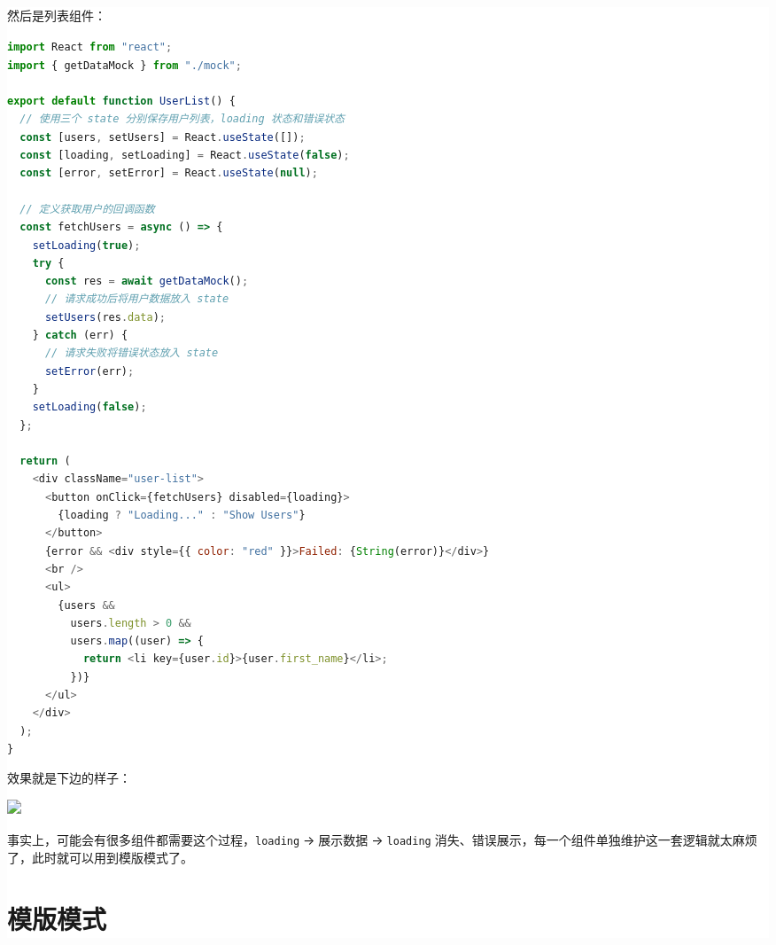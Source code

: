 然后是列表组件：

```js
import React from "react";
import { getDataMock } from "./mock";

export default function UserList() {
  // 使用三个 state 分别保存用户列表，loading 状态和错误状态
  const [users, setUsers] = React.useState([]);
  const [loading, setLoading] = React.useState(false);
  const [error, setError] = React.useState(null);

  // 定义获取用户的回调函数
  const fetchUsers = async () => {
    setLoading(true);
    try {
      const res = await getDataMock();
      // 请求成功后将用户数据放入 state
      setUsers(res.data);
    } catch (err) {
      // 请求失败将错误状态放入 state
      setError(err);
    }
    setLoading(false);
  };

  return (
    <div className="user-list">
      <button onClick={fetchUsers} disabled={loading}>
        {loading ? "Loading..." : "Show Users"}
      </button>
      {error && <div style={{ color: "red" }}>Failed: {String(error)}</div>}
      <br />
      <ul>
        {users &&
          users.length > 0 &&
          users.map((user) => {
            return <li key={user.id}>{user.first_name}</li>;
          })}
      </ul>
    </div>
  );
}
```

效果就是下边的样子：

![](https://windliangblog.oss-cn-beijing.aliyuncs.com/loadingtemplate2.gif)

事实上，可能会有很多组件都需要这个过程，`loading` -> 展示数据 -> `loading` 消失、错误展示，每一个组件单独维护这一套逻辑就太麻烦了，此时就可以用到模版模式了。

# 模版模式
